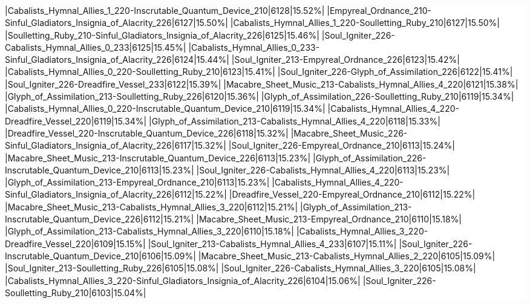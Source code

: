 |Cabalists_Hymnal_Allies_1_220-Inscrutable_Quantum_Device_210|6128|15.52%|
|Empyreal_Ordnance_210-Sinful_Gladiators_Insignia_of_Alacrity_226|6127|15.50%|
|Cabalists_Hymnal_Allies_1_220-Soulletting_Ruby_210|6127|15.50%|
|Soulletting_Ruby_210-Sinful_Gladiators_Insignia_of_Alacrity_226|6125|15.46%|
|Soul_Igniter_226-Cabalists_Hymnal_Allies_0_233|6125|15.45%|
|Cabalists_Hymnal_Allies_0_233-Sinful_Gladiators_Insignia_of_Alacrity_226|6124|15.44%|
|Soul_Igniter_213-Empyreal_Ordnance_226|6123|15.42%|
|Cabalists_Hymnal_Allies_0_220-Soulletting_Ruby_210|6123|15.41%|
|Soul_Igniter_226-Glyph_of_Assimilation_226|6122|15.41%|
|Soul_Igniter_226-Dreadfire_Vessel_233|6122|15.39%|
|Macabre_Sheet_Music_213-Cabalists_Hymnal_Allies_4_220|6121|15.38%|
|Glyph_of_Assimilation_213-Soulletting_Ruby_226|6120|15.36%|
|Glyph_of_Assimilation_226-Soulletting_Ruby_210|6119|15.34%|
|Cabalists_Hymnal_Allies_0_220-Inscrutable_Quantum_Device_210|6119|15.34%|
|Cabalists_Hymnal_Allies_4_220-Dreadfire_Vessel_220|6119|15.34%|
|Glyph_of_Assimilation_213-Cabalists_Hymnal_Allies_4_220|6118|15.33%|
|Dreadfire_Vessel_220-Inscrutable_Quantum_Device_226|6118|15.32%|
|Macabre_Sheet_Music_226-Sinful_Gladiators_Insignia_of_Alacrity_226|6117|15.32%|
|Soul_Igniter_226-Empyreal_Ordnance_210|6113|15.24%|
|Macabre_Sheet_Music_213-Inscrutable_Quantum_Device_226|6113|15.23%|
|Glyph_of_Assimilation_226-Inscrutable_Quantum_Device_210|6113|15.23%|
|Soul_Igniter_226-Cabalists_Hymnal_Allies_4_220|6113|15.23%|
|Glyph_of_Assimilation_213-Empyreal_Ordnance_210|6113|15.23%|
|Cabalists_Hymnal_Allies_4_220-Sinful_Gladiators_Insignia_of_Alacrity_226|6112|15.22%|
|Dreadfire_Vessel_220-Empyreal_Ordnance_210|6112|15.22%|
|Macabre_Sheet_Music_213-Cabalists_Hymnal_Allies_3_220|6112|15.21%|
|Glyph_of_Assimilation_213-Inscrutable_Quantum_Device_226|6112|15.21%|
|Macabre_Sheet_Music_213-Empyreal_Ordnance_210|6110|15.18%|
|Glyph_of_Assimilation_213-Cabalists_Hymnal_Allies_3_220|6110|15.18%|
|Cabalists_Hymnal_Allies_3_220-Dreadfire_Vessel_220|6109|15.15%|
|Soul_Igniter_213-Cabalists_Hymnal_Allies_4_233|6107|15.11%|
|Soul_Igniter_226-Inscrutable_Quantum_Device_210|6106|15.09%|
|Macabre_Sheet_Music_213-Cabalists_Hymnal_Allies_2_220|6105|15.09%|
|Soul_Igniter_213-Soulletting_Ruby_226|6105|15.08%|
|Soul_Igniter_226-Cabalists_Hymnal_Allies_3_220|6105|15.08%|
|Cabalists_Hymnal_Allies_3_220-Sinful_Gladiators_Insignia_of_Alacrity_226|6104|15.06%|
|Soul_Igniter_226-Soulletting_Ruby_210|6103|15.04%|